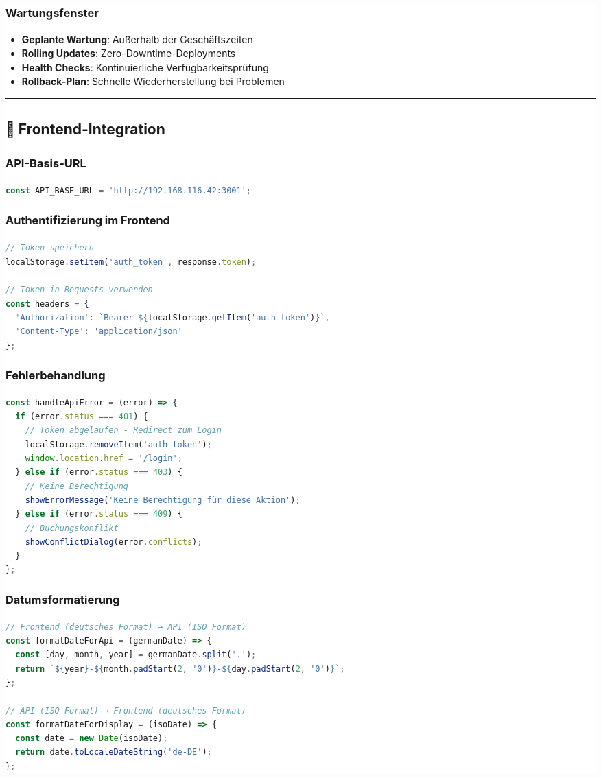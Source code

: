### Wartungsfenster
- **Geplante Wartung**: Außerhalb der Geschäftszeiten
- **Rolling Updates**: Zero-Downtime-Deployments
- **Health Checks**: Kontinuierliche Verfügbarkeitsprüfung
- **Rollback-Plan**: Schnelle Wiederherstellung bei Problemen

---

## 📱 Frontend-Integration

### API-Basis-URL
```javascript
const API_BASE_URL = 'http://192.168.116.42:3001';
```

### Authentifizierung im Frontend
```javascript
// Token speichern
localStorage.setItem('auth_token', response.token);

// Token in Requests verwenden
const headers = {
  'Authorization': `Bearer ${localStorage.getItem('auth_token')}`,
  'Content-Type': 'application/json'
};
```

### Fehlerbehandlung
```javascript
const handleApiError = (error) => {
  if (error.status === 401) {
    // Token abgelaufen - Redirect zum Login
    localStorage.removeItem('auth_token');
    window.location.href = '/login';
  } else if (error.status === 403) {
    // Keine Berechtigung
    showErrorMessage('Keine Berechtigung für diese Aktion');
  } else if (error.status === 409) {
    // Buchungskonflikt
    showConflictDialog(error.conflicts);
  }
};
```

### Datumsformatierung
```javascript
// Frontend (deutsches Format) → API (ISO Format)
const formatDateForApi = (germanDate) => {
  const [day, month, year] = germanDate.split('.');
  return `${year}-${month.padStart(2, '0')}-${day.padStart(2, '0')}`;
};

// API (ISO Format) → Frontend (deutsches Format)
const formatDateForDisplay = (isoDate) => {
  const date = new Date(isoDate);
  return date.toLocaleDateString('de-DE');
};
```
